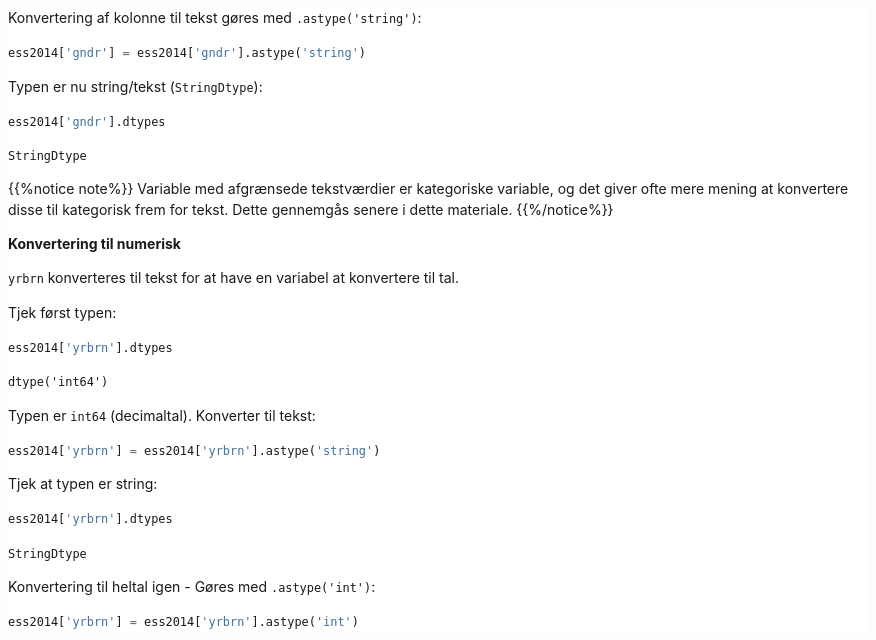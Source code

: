 Konvertering af kolonne til tekst gøres med `.astype('string')`:


```python
ess2014['gndr'] = ess2014['gndr'].astype('string')
```

Typen er nu string/tekst (`StringDtype`):


```python
ess2014['gndr'].dtypes
```




    StringDtype



{{%notice note%}} Variable med afgrænsede tekstværdier er kategoriske variable, og det giver ofte mere mening at konvertere disse til kategorisk frem for tekst. Dette gennemgås senere i dette materiale.
{{%/notice%}}

**Konvertering til numerisk**

`yrbrn` konverteres til tekst for at have en variabel at konvertere til tal.

Tjek først typen:


```python
ess2014['yrbrn'].dtypes
```




    dtype('int64')



Typen er `int64` (decimaltal). Konverter til tekst:


```python
ess2014['yrbrn'] = ess2014['yrbrn'].astype('string')
```

Tjek at typen er string:


```python
ess2014['yrbrn'].dtypes
```




    StringDtype



Konvertering til heltal igen - Gøres med `.astype('int')`:


```python
ess2014['yrbrn'] = ess2014['yrbrn'].astype('int')
```
